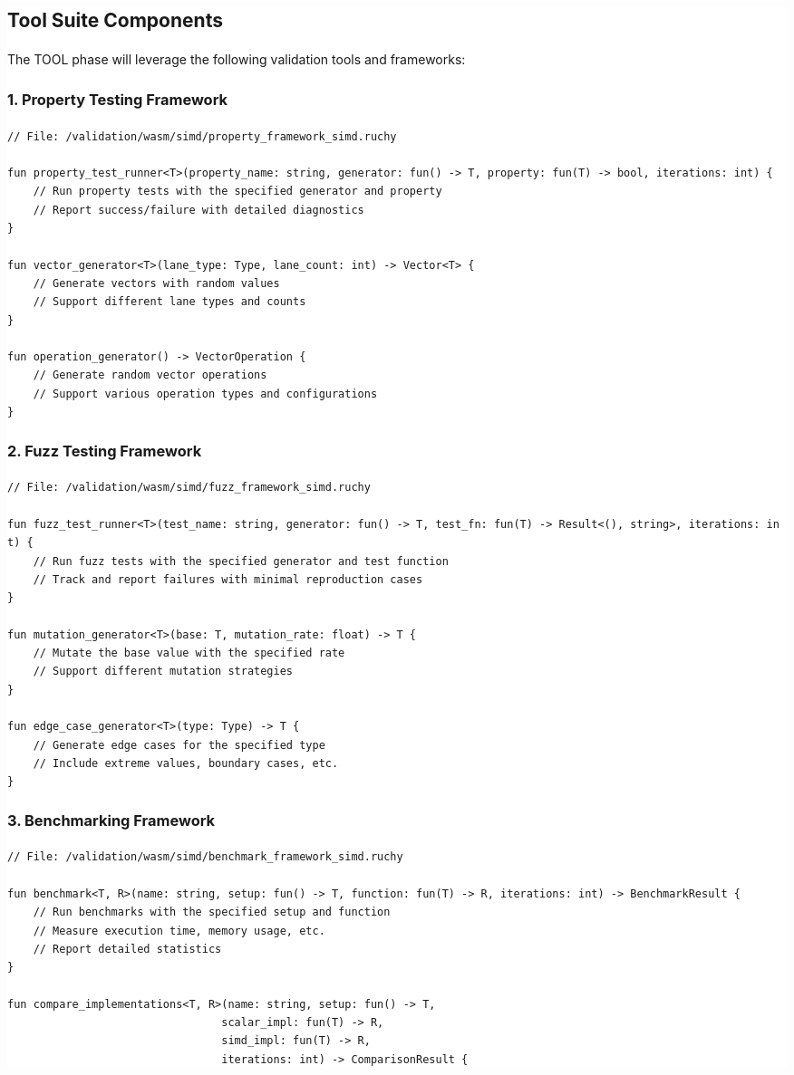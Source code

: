 ## Tool Suite Components

The TOOL phase will leverage the following validation tools and frameworks:

### 1. Property Testing Framework

```ruchy
// File: /validation/wasm/simd/property_framework_simd.ruchy

fun property_test_runner<T>(property_name: string, generator: fun() -> T, property: fun(T) -> bool, iterations: int) {
    // Run property tests with the specified generator and property
    // Report success/failure with detailed diagnostics
}

fun vector_generator<T>(lane_type: Type, lane_count: int) -> Vector<T> {
    // Generate vectors with random values
    // Support different lane types and counts
}

fun operation_generator() -> VectorOperation {
    // Generate random vector operations
    // Support various operation types and configurations
}
```

### 2. Fuzz Testing Framework

```ruchy
// File: /validation/wasm/simd/fuzz_framework_simd.ruchy

fun fuzz_test_runner<T>(test_name: string, generator: fun() -> T, test_fn: fun(T) -> Result<(), string>, iterations: int) {
    // Run fuzz tests with the specified generator and test function
    // Track and report failures with minimal reproduction cases
}

fun mutation_generator<T>(base: T, mutation_rate: float) -> T {
    // Mutate the base value with the specified rate
    // Support different mutation strategies
}

fun edge_case_generator<T>(type: Type) -> T {
    // Generate edge cases for the specified type
    // Include extreme values, boundary cases, etc.
}
```

### 3. Benchmarking Framework

```ruchy
// File: /validation/wasm/simd/benchmark_framework_simd.ruchy

fun benchmark<T, R>(name: string, setup: fun() -> T, function: fun(T) -> R, iterations: int) -> BenchmarkResult {
    // Run benchmarks with the specified setup and function
    // Measure execution time, memory usage, etc.
    // Report detailed statistics
}

fun compare_implementations<T, R>(name: string, setup: fun() -> T, 
                                 scalar_impl: fun(T) -> R, 
                                 simd_impl: fun(T) -> R, 
                                 iterations: int) -> ComparisonResult {
```